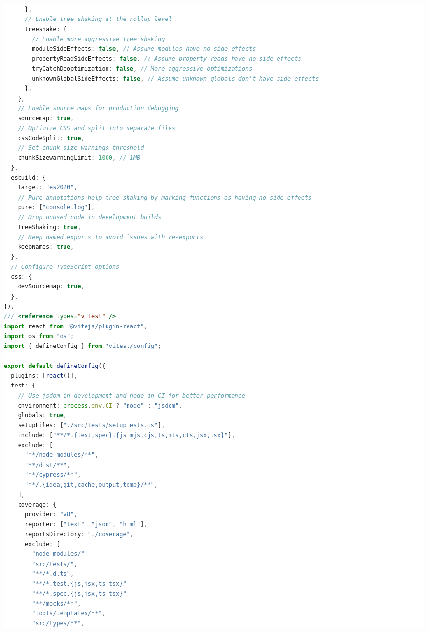```ts
      },
      // Enable tree shaking at the rollup level
      treeshake: {
        // Enable more aggressive tree shaking
        moduleSideEffects: false, // Assume modules have no side effects
        propertyReadSideEffects: false, // Assume property reads have no side effects
        tryCatchDeoptimization: false, // More aggressive optimizations
        unknownGlobalSideEffects: false, // Assume unknown globals don't have side effects
      },
    },
    // Enable source maps for production debugging
    sourcemap: true,
    // Optimize CSS and split into separate files
    cssCodeSplit: true,
    // Set chunk size warnings threshold
    chunkSizewarningLimit: 1000, // 1MB
  },
  esbuild: {
    target: "es2020",
    // Pure annotations help tree-shaking by marking functions as having no side effects
    pure: ["console.log"],
    // Drop unused code in development builds
    treeShaking: true,
    // Keep named exports to avoid issues with re-exports
    keepNames: true,
  },
  // Configure TypeScript options
  css: {
    devSourcemap: true,
  },
});
/// <reference types="vitest" />
import react from "@vitejs/plugin-react";
import os from "os";
import { defineConfig } from "vitest/config";

export default defineConfig({
  plugins: [react()],
  test: {
    // Use jsdom in development and node in CI for better performance
    environment: process.env.CI ? "node" : "jsdom",
    globals: true,
    setupFiles: ["./src/tests/setupTests.ts"],
    include: ["**/*.{test,spec}.{js,mjs,cjs,ts,mts,cts,jsx,tsx}"],
    exclude: [
      "**/node_modules/**",
      "**/dist/**",
      "**/cypress/**",
      "**/.{idea,git,cache,output,temp}/**",
    ],
    coverage: {
      provider: "v8",
      reporter: ["text", "json", "html"],
      reportsDirectory: "./coverage",
      exclude: [
        "node_modules/",
        "src/tests/",
        "**/*.d.ts",
        "**/*.test.{js,jsx,ts,tsx}",
        "**/*.spec.{js,jsx,ts,tsx}",
        "**/mocks/**",
        "tools/templates/**",
        "src/types/**",
```